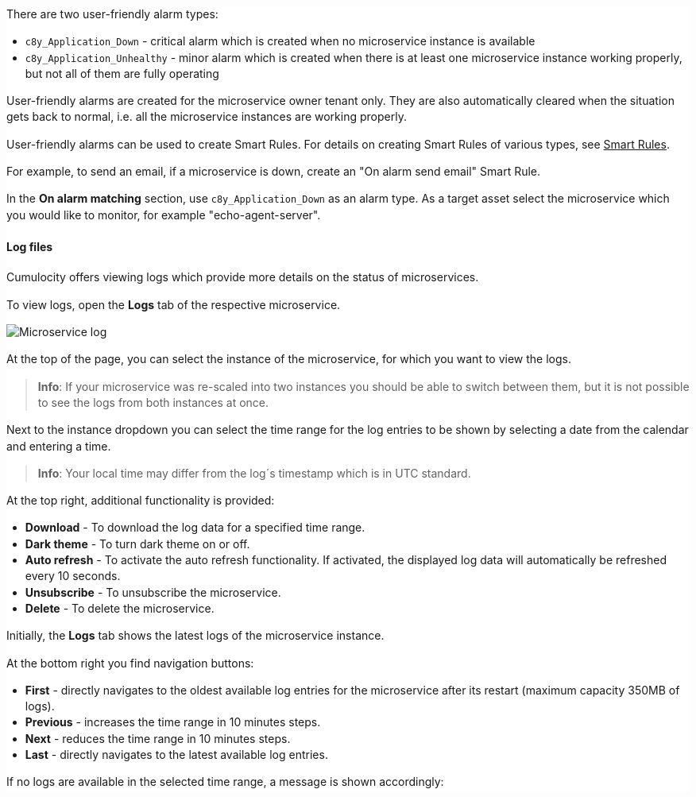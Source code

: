 There are two user-friendly alarm types:

* `c8y_Application_Down` - critical alarm which is created when no microservice instance is available 
* `c8y_Application_Unhealthy` - minor alarm which is created when there is at least one microservice instance working properly, but not all of them are fully operating

User-friendly alarms are created for the microservice owner tenant only. They are also automatically cleared when the situation gets back to normal, i.e. all the microservice instances are working properly.

User-friendly alarms can be used to create Smart Rules. For details on creating Smart Rules of various types, see [Smart Rules](/guides/users-guide/cockpit/#smart-rules). 

For example, to send an email, if a microservice is down, create an "On alarm send email" Smart Rule. 

In the **On alarm matching** section, use `c8y_Application_Down` as an alarm type. As a target asset select the microservice which you would like to monitor, for example "echo-agent-server".

#### Log files

Cumulocity offers viewing logs which provide more details on the status of microservices.

To view logs, open the **Logs** tab of the respective microservice. 

<img src="/guides/images/users-guide/Administration/admin-applications-logs.png" alt="Microservice log" style="max-width: 100%">

At the top of the page, you can select the instance of the microservice, for which you want to view the logs. 

>**Info**: If your microservice was re-scaled into two instances you should be able to switch between them, but it is not possible to see the logs from both instances at once.

Next to the instance dropdown you can select the time range for the log entries to be shown by selecting a date from the calendar and entering a time.

>**Info**: Your local time may differ from the log´s timestamp which is in UTC standard.

At the top right, additional functionality is provided:

* **Download** - To download the log data for a specified time range.
* **Dark theme** - To turn dark theme on or off.
* **Auto refresh** - To activate the auto refresh functionality. If activated, the displayed log data will automatically be refreshed every 10 seconds.
* **Unsubscribe** - To unsubscribe the microservice.
* **Delete** - To delete the microservice.

Initially, the **Logs** tab shows the latest logs of the microservice instance. 

At the bottom right you find navigation buttons:

* **First** - directly navigates to the oldest available log entries for the microservice after its restart (maximum capacity 350MB of logs).
* **Previous** - increases the time range in 10 minutes steps.
* **Next** - reduces the time range in 10 minutes steps.
* **Last** - directly navigates to the latest available log entries.
  
If no logs are available in the selected time range, a message is shown accordingly:
